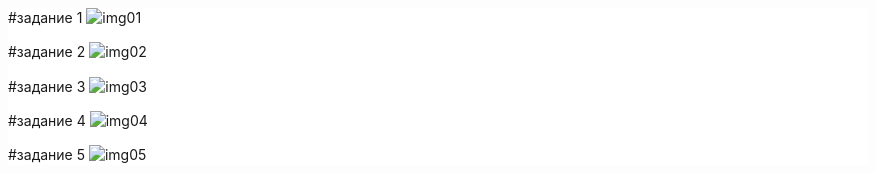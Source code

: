 #задание 1
<img width="1920" height="1030" alt="img01" src="https://github.com/user-attachments/assets/29bfdd0d-0ab4-4e5e-9758-3920f317cc50" />

#задание 2
<img width="1920" height="1030" alt="img02" src="https://github.com/user-attachments/assets/13a88d34-4568-45ae-8638-71384d2798a9" />

#задание 3
<img width="1920" height="1030" alt="img03" src="https://github.com/user-attachments/assets/881da6a6-2c49-4f0f-80bf-c20c19d909b8" />

#задание 4
<img width="1920" height="1030" alt="img04" src="https://github.com/user-attachments/assets/fe73003b-2339-43fb-81d9-066586fa302f" />

#задание 5
<img width="1920" height="1030" alt="img05" src="https://github.com/user-attachments/assets/8fd9699b-1085-4da4-b87b-736a1c7915ec" />
